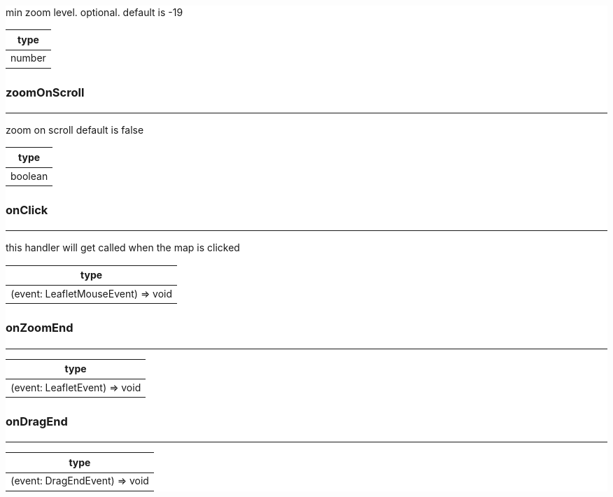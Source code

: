 

min zoom level.
optional. default is -19


|type|
|-|
|number|
### zoomOnScroll



---



zoom on scroll
default is false


|type|
|-|
|boolean|
### onClick



---



this handler will get called when the map is clicked


|type|
|-|
|(event: LeafletMouseEvent) => void|
### onZoomEnd



---





|type|
|-|
|(event: LeafletEvent) => void|
### onDragEnd



---





|type|
|-|
|(event: DragEndEvent) => void|
